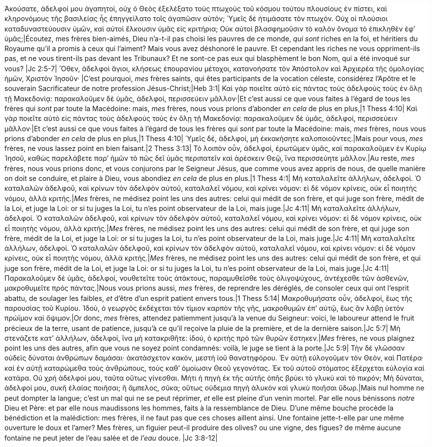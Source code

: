  Ἀκούσατε, ἀδελφοί μου ἀγαπητοί, οὐχ ὁ Θεὸς ἐξελέξατο τοὺς πτωχοὺς τοῦ κόσμου τούτου πλουσίους ἐν πίστει, καὶ κληρονόμους τῆς βασιλείας ἧς ἐπηγγείλατο τοῖς ἀγαπῶσιν αὐτόν; Ὑμεῖς δὲ ἠτιμάσατε τὸν πτωχόν. Οὐχ οἱ πλούσιοι καταδυναστεύουσιν ὑμῶν, καὶ αὐτοὶ ἕλκουσιν ὑμᾶς εἰς κριτήρια; Οὐκ αὐτοὶ βλασφημοῦσιν τὸ καλὸν ὄνομα τὸ ἐπικληθὲν ἐφʼ ὑμᾶς;|Écoutez, mes frères bien-aimés, Dieu n’a-t-il pas choisi les pauvres de ce monde, _qui sont_ riches en la foi, et héritiers du Royaume qu’il a promis à ceux qui l’aiment? Mais vous avez déshonoré le pauvre. Et cependant les riches ne vous oppriment-ils pas, et ne vous tirent-ils pas devant les Tribunaux? Et ne sont-ce pas eux qui blasphèment le bon Nom, qui a été invoqué sur vous? |Jc 2:5-7|
Ὅθεν, ἀδελφοὶ ἅγιοι, κλήσεως ἐπουρανίου μέτοχοι, κατανοήσατε τὸν Ἀπόστολον καὶ Ἀρχιερέα τῆς ὁμολογίας ἡμῶν, Χριστὸν Ἰησοῦν· |C’est pourquoi, _mes_ frères saints, qui êtes participants de la vocation céleste, considérez l’Apôtre et le souverain Sacrificateur de notre profession Jésus-Christ;|Heb 3:1|
Καὶ γὰρ ποιεῖτε αὐτὸ εἰς πάντας τοὺς ἀδελφοὺς τοὺς ἐν ὅλῃ τῇ Μακεδονίᾳ: παρακαλοῦμεν δὲ ὑμᾶς, ἀδελφοί, περισσεύειν μᾶλλον·|Et c’est aussi ce que vous faites à l’égard de tous les frères qui _sont_ par toute la Macédoine: mais, _mes_ frères, nous vous prions d’abonder _en cela_ de plus en plus,|1 Thess 4:10|
Καὶ γὰρ ποιεῖτε αὐτὸ εἰς πάντας τοὺς ἀδελφοὺς τοὺς ἐν ὅλῃ τῇ Μακεδονίᾳ: παρακαλοῦμεν δὲ ὑμᾶς, ἀδελφοί, περισσεύειν μᾶλλον·|Et c’est aussi ce que vous faites à l’égard de tous les frères qui _sont_ par toute la Macédoine: mais, _mes_ frères, nous vous prions d’abonder _en cela_ de plus en plus,|1 Thess 4:10|
Ὑμεῖς δέ, ἀδελφοί, μὴ ἐκκακήσητε καλοποιοῦντες.|Mais pour vous, _mes_ frères, ne vous lassez point en bien faisant.|2 Thess 3:13|
Τὸ λοιπὸν οὖν, ἀδελφοί, ἐρωτῶμεν ὑμᾶς, καὶ παρακαλοῦμεν ἐν Κυρίῳ Ἰησοῦ, καθὼς παρελάβετε παρʼ ἡμῶν τὸ πῶς δεῖ ὑμᾶς περιπατεῖν καὶ ἀρέσκειν Θεῷ, ἵνα περισσεύητε μᾶλλον.|Au reste, _mes_ frères, nous vous prions donc, et vous conjurons par le Seigneur Jésus, que comme vous avez appris de nous, de quelle manière on doit se conduire, et plaire à Dieu, vous abondiez _en cela_ de plus en plus.|1 Thess 4:1|
Μὴ καταλαλεῖτε ἀλλήλων, ἀδελφοί. Ὁ καταλαλῶν ἀδελφοῦ, καὶ κρίνων τὸν ἀδελφὸν αὐτοῦ, καταλαλεῖ νόμου, καὶ κρίνει νόμον: εἰ δὲ νόμον κρίνεις, οὐκ εἶ ποιητὴς νόμου, ἀλλὰ κριτής.|_Mes_ frères, ne médisez point les uns des autres: celui qui médit de son frère, et qui juge son frère, médit de la Loi, et juge la Loi: or si tu juges la Loi, tu n’es point observateur de la Loi, mais juge.|Jc 4:11|
Μὴ καταλαλεῖτε ἀλλήλων, ἀδελφοί. Ὁ καταλαλῶν ἀδελφοῦ, καὶ κρίνων τὸν ἀδελφὸν αὐτοῦ, καταλαλεῖ νόμου, καὶ κρίνει νόμον: εἰ δὲ νόμον κρίνεις, οὐκ εἶ ποιητὴς νόμου, ἀλλὰ κριτής.|_Mes_ frères, ne médisez point les uns des autres: celui qui médit de son frère, et qui juge son frère, médit de la Loi, et juge la Loi: or si tu juges la Loi, tu n’es point observateur de la Loi, mais juge.|Jc 4:11|
Μὴ καταλαλεῖτε ἀλλήλων, ἀδελφοί. Ὁ καταλαλῶν ἀδελφοῦ, καὶ κρίνων τὸν ἀδελφὸν αὐτοῦ, καταλαλεῖ νόμου, καὶ κρίνει νόμον: εἰ δὲ νόμον κρίνεις, οὐκ εἶ ποιητὴς νόμου, ἀλλὰ κριτής.|_Mes_ frères, ne médisez point les uns des autres: celui qui médit de son frère, et qui juge son frère, médit de la Loi, et juge la Loi: or si tu juges la Loi, tu n’es point observateur de la Loi, mais juge.|Jc 4:11|
Παρακαλοῦμεν δὲ ὑμᾶς, ἀδελφοί, νουθετεῖτε τοὺς ἀτάκτους, παραμυθεῖσθε τοὺς ὀλιγοψύχους, ἀντέχεσθε τῶν ἀσθενῶν, μακροθυμεῖτε πρὸς πάντας.|Nous vous prions aussi, _mes_ frères, de reprendre les déréglés, de consoler ceux qui ont l’esprit abattu, de soulager les faibles, _et_ d’être d’un esprit patient envers tous.|1 Thess 5:14|
Μακροθυμήσατε οὖν, ἀδελφοί, ἕως τῆς παρουσίας τοῦ Κυρίου. Ἰδοὺ, ὁ γεωργὸς ἐκδέχεται τὸν τίμιον καρπὸν τῆς γῆς, μακροθυμῶν ἐπʼ αὐτῷ, ἕως ἂν λάβῃ ὑετὸν πρώϊμον καὶ ὄψιμον.|Or donc, _mes_ frères, attendez patiemment jusqu’à la venue du Seigneur: voici, le laboureur attend le fruit précieux de la terre, usant de patience, jusqu’à ce qu’il reçoive la pluie de la première, et de la dernière saison.|Jc 5:7|
Μὴ στενάζετε κατʼ ἀλλήλων, ἀδελφοί, ἵνα μὴ κατακριθῆτε: ἰδού, ὁ κριτὴς πρὸ τῶν θυρῶν ἕστηκεν.|_Mes_ frères, ne vous plaignez point les uns des autres, afin que vous ne soyez point condamnés: voilà, le juge se tient à la porte.|Jc 5:9|
 Τὴν δὲ γλῶσσαν οὐδεὶς δύναται ἀνθρώπων δαμάσαι· ἀκατάσχετον κακόν, μεστὴ ἰοῦ θανατηφόρου. Ἐν αὐτῇ εὐλογοῦμεν τὸν Θεὸν, καὶ Πατέρα· καὶ ἐν αὐτῇ καταρώμεθα τοὺς ἀνθρώπους, τοὺς καθʼ ὁμοίωσιν Θεοῦ γεγονότας. Ἐκ τοῦ αὐτοῦ στόματος ἐξέρχεται εὐλογία καὶ κατάρα. Οὐ χρή ἀδελφοί μου, ταῦτα οὕτως γίνεσθαι. Μήτι ἡ πηγὴ ἐκ τῆς αὐτῆς ὀπῆς βρύει τὸ γλυκὺ καὶ τὸ πικρόν; Μὴ δύναται, ἀδελφοί μου, συκῆ ἐλαίας ποιῆσαι; ἢ ἄμπελος, σῦκα; οὕτως οὐδεμια πηγὴ ἁλυκὸν καὶ γλυκὺ ποιῆσαι ὕδωρ.|Mais nul homme ne peut dompter la langue; c’est un mal qui ne se peut réprimer, _et_ elle est pleine d’un venin mortel. Par elle nous bénissons _notre_ Dieu et Père: et par elle nous maudissons les hommes, faits à la ressemblance de Dieu. D’une même bouche procède la bénédiction et la malédiction: mes frères, il ne faut pas que ces choses aillent ainsi. Une fontaine jette-t-elle par une même ouverture le doux et l’amer? Mes frères, un figuier peut-il produire des olives? ou une vigne, des figues? de même aucune fontaine ne peut jeter de l’eau salée et de _l’eau_ douce. |Jc 3:8-12|